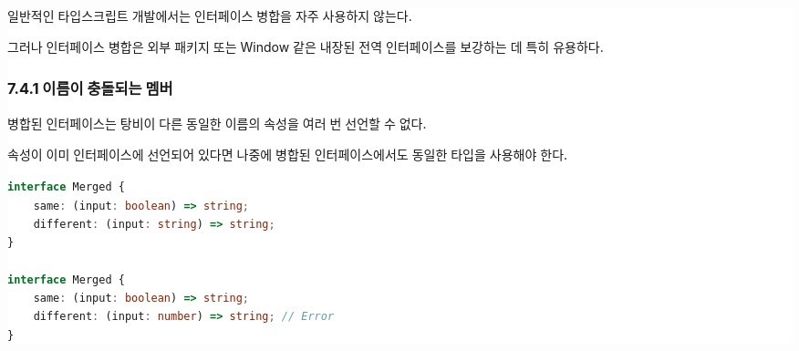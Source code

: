 일반적인 타입스크립트 개발에서는 인터페이스 병합을 자주 사용하지 않는다.

그러나 인터페이스 병합은 외부 패키지 또는 Window 같은 내장된 전역 인터페이스를 보강하는 데 특히 유용하다.

### 7.4.1 이름이 충돌되는 멤버

병합된 인터페이스는 탕비이 다른 동일한 이름의 속성을 여러 번 선언할 수 없다.

속성이 이미 인터페이스에 선언되어 있다면 나중에 병합된 인터페이스에서도 동일한 타입을 사용해야 한다.

```typescript
interface Merged {
    same: (input: boolean) => string;
    different: (input: string) => string;
}

interface Merged {
    same: (input: boolean) => string;
    different: (input: number) => string; // Error
}
```